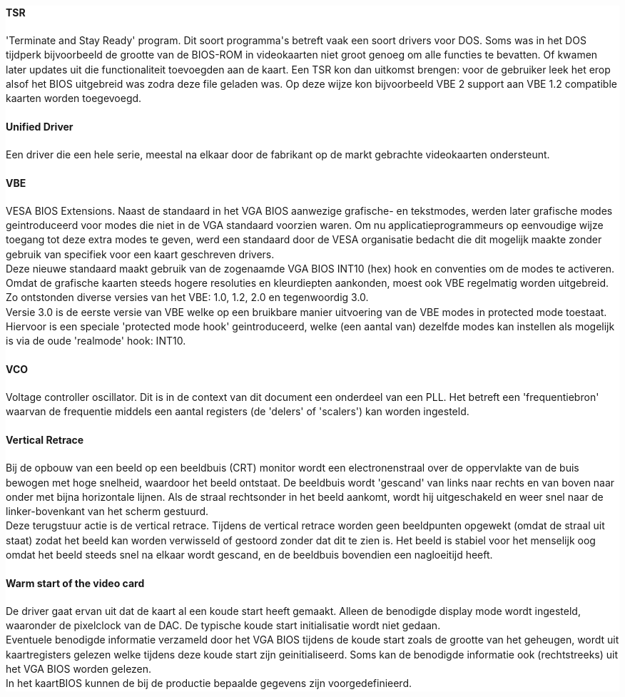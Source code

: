 
<a name="TSR"></a>
<h4>TSR</h4>
<p>'Terminate and Stay Ready' program. Dit soort programma's betreft vaak een soort drivers voor DOS. Soms was in het DOS tijdperk bijvoorbeeld de grootte van de BIOS-ROM in videokaarten niet groot genoeg om alle functies te bevatten. Of kwamen later updates uit die functionaliteit toevoegden aan de kaart. Een TSR kon dan uitkomst brengen: voor de gebruiker leek het erop alsof het BIOS uitgebreid was zodra deze file geladen was. Op deze wijze kon bijvoorbeeld VBE 2 support aan VBE 1.2 compatible kaarten worden toegevoegd.</p>


<a name="UnifiedDriver"></a>
<h4>Unified Driver</h4>
<p>Een driver die een hele serie, meestal na elkaar door de fabrikant op de markt gebrachte videokaarten ondersteunt. </p>


<a name="VBE"></a>
<h4>VBE</h4>
<p>VESA BIOS Extensions. Naast de standaard in het VGA BIOS aanwezige grafische- en tekstmodes, werden later grafische modes geintroduceerd voor modes die niet in de VGA standaard voorzien waren. Om nu  applicatieprogrammeurs op eenvoudige wijze toegang tot deze extra modes te geven, werd een standaard door de VESA organisatie bedacht die dit mogelijk maakte zonder gebruik van specifiek voor een kaart geschreven drivers. <br />
Deze nieuwe standaard maakt gebruik van de zogenaamde VGA BIOS INT10 (hex) hook en conventies om de modes te activeren. Omdat de grafische kaarten steeds hogere resoluties en kleurdiepten aankonden, moest ook VBE regelmatig worden uitgebreid. Zo ontstonden diverse versies van het VBE: 1.0, 1.2, 2.0 en tegenwoordig 3.0. <br />
Versie 3.0 is de eerste versie van VBE welke op een bruikbare manier uitvoering van de VBE modes in protected mode toestaat. Hiervoor is een speciale 'protected mode hook' geintroduceerd, welke (een aantal van) dezelfde modes kan instellen als mogelijk is via de oude 'realmode' hook: INT10. </p>


<a name="VCO"></a>
<h4>VCO</h4>
<p>Voltage controller oscillator. Dit is in de context van dit document een onderdeel van een PLL. Het betreft een 'frequentiebron' waarvan de frequentie middels een aantal registers (de 'delers' of 'scalers') kan worden ingesteld. </p>


<a name="VerticalRetrace"></a>
<h4>Vertical Retrace</h4>
<p>Bij de opbouw van een beeld op een beeldbuis (CRT) monitor wordt een electronenstraal over de oppervlakte van de buis bewogen met hoge snelheid, waardoor het beeld ontstaat. De beeldbuis wordt 'gescand' van links naar rechts en van boven naar onder met bijna horizontale lijnen. Als de straal rechtsonder in het beeld aankomt, wordt hij uitgeschakeld en weer snel naar de linker-bovenkant van het scherm gestuurd.<br />
Deze terugstuur actie is de vertical retrace. Tijdens de vertical retrace worden geen beeldpunten opgewekt (omdat de straal uit staat) zodat het beeld kan worden verwisseld of gestoord zonder dat dit te zien is. Het beeld is stabiel voor het menselijk oog omdat het beeld steeds snel na elkaar wordt gescand, en de beeldbuis bovendien een nagloeitijd heeft. </p>


<a name="WarmStartOfTheVideoCard"></a>
<h4>Warm start of the video card</h4>
<p>De driver gaat ervan uit dat de kaart al een koude start heeft gemaakt. Alleen de benodigde display mode wordt ingesteld, waaronder de pixelclock van de DAC. De typische koude start initialisatie wordt niet gedaan. <br />
Eventuele benodigde informatie verzameld door het VGA BIOS tijdens de koude start zoals de grootte van het geheugen, wordt uit kaartregisters gelezen welke tijdens deze koude start zijn geinitialiseerd. Soms kan de benodigde informatie ook (rechtstreeks) uit het VGA BIOS worden gelezen.<br />
In het kaartBIOS kunnen de bij de productie bepaalde gegevens zijn voorgedefinieerd.</p>
